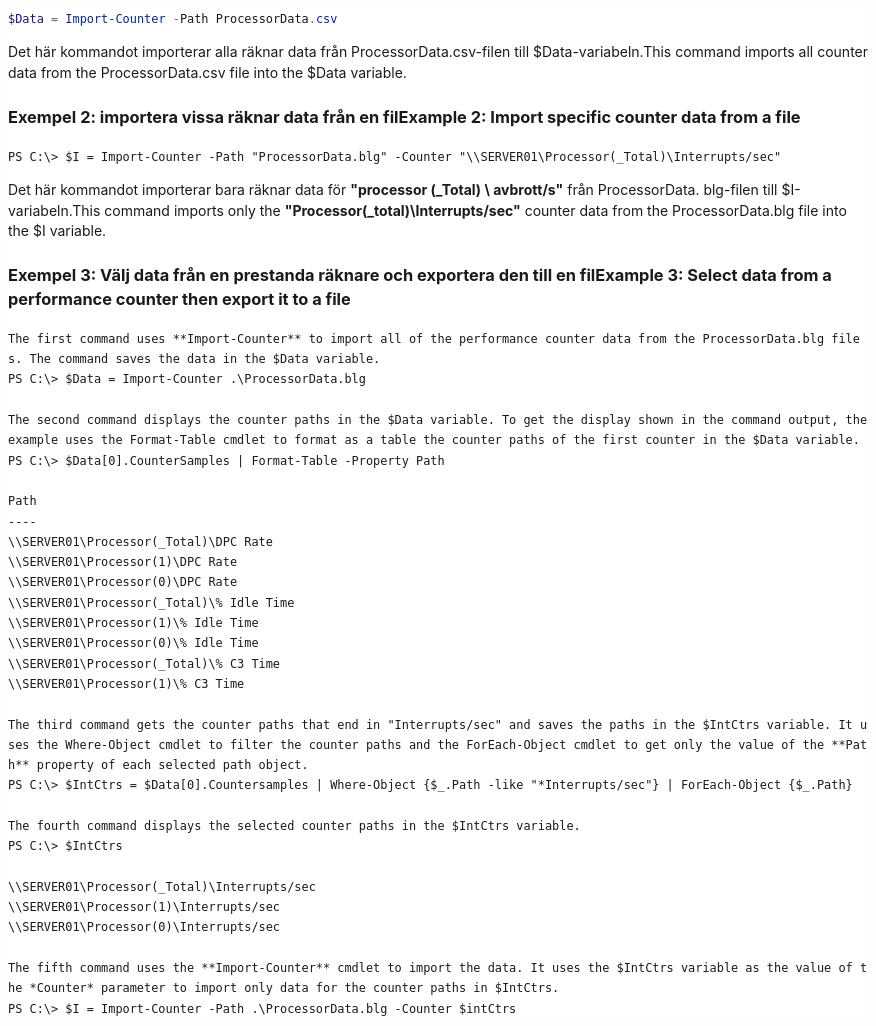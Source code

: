 ```powershell
$Data = Import-Counter -Path ProcessorData.csv
```

<span data-ttu-id="1d68e-119">Det här kommandot importerar alla räknar data från ProcessorData.csv-filen till $Data-variabeln.</span><span class="sxs-lookup"><span data-stu-id="1d68e-119">This command imports all counter data from the ProcessorData.csv file into the $Data variable.</span></span>

### <span data-ttu-id="1d68e-120">Exempel 2: importera vissa räknar data från en fil</span><span class="sxs-lookup"><span data-stu-id="1d68e-120">Example 2: Import specific counter data from a file</span></span>

```
PS C:\> $I = Import-Counter -Path "ProcessorData.blg" -Counter "\\SERVER01\Processor(_Total)\Interrupts/sec"
```

<span data-ttu-id="1d68e-121">Det här kommandot importerar bara räknar data för **"processor (_Total) \ avbrott/s"** från ProcessorData. blg-filen till $I-variabeln.</span><span class="sxs-lookup"><span data-stu-id="1d68e-121">This command imports only the **"Processor(_total)\Interrupts/sec"** counter data from the ProcessorData.blg file into the $I variable.</span></span>

### <span data-ttu-id="1d68e-122">Exempel 3: Välj data från en prestanda räknare och exportera den till en fil</span><span class="sxs-lookup"><span data-stu-id="1d68e-122">Example 3: Select data from a performance counter then export it to a file</span></span>

```
The first command uses **Import-Counter** to import all of the performance counter data from the ProcessorData.blg files. The command saves the data in the $Data variable.
PS C:\> $Data = Import-Counter .\ProcessorData.blg

The second command displays the counter paths in the $Data variable. To get the display shown in the command output, the example uses the Format-Table cmdlet to format as a table the counter paths of the first counter in the $Data variable.
PS C:\> $Data[0].CounterSamples | Format-Table -Property Path

Path
----
\\SERVER01\Processor(_Total)\DPC Rate
\\SERVER01\Processor(1)\DPC Rate
\\SERVER01\Processor(0)\DPC Rate
\\SERVER01\Processor(_Total)\% Idle Time
\\SERVER01\Processor(1)\% Idle Time
\\SERVER01\Processor(0)\% Idle Time
\\SERVER01\Processor(_Total)\% C3 Time
\\SERVER01\Processor(1)\% C3 Time

The third command gets the counter paths that end in "Interrupts/sec" and saves the paths in the $IntCtrs variable. It uses the Where-Object cmdlet to filter the counter paths and the ForEach-Object cmdlet to get only the value of the **Path** property of each selected path object.
PS C:\> $IntCtrs = $Data[0].Countersamples | Where-Object {$_.Path -like "*Interrupts/sec"} | ForEach-Object {$_.Path}

The fourth command displays the selected counter paths in the $IntCtrs variable.
PS C:\> $IntCtrs

\\SERVER01\Processor(_Total)\Interrupts/sec
\\SERVER01\Processor(1)\Interrupts/sec
\\SERVER01\Processor(0)\Interrupts/sec

The fifth command uses the **Import-Counter** cmdlet to import the data. It uses the $IntCtrs variable as the value of the *Counter* parameter to import only data for the counter paths in $IntCtrs.
PS C:\> $I = Import-Counter -Path .\ProcessorData.blg -Counter $intCtrs
```